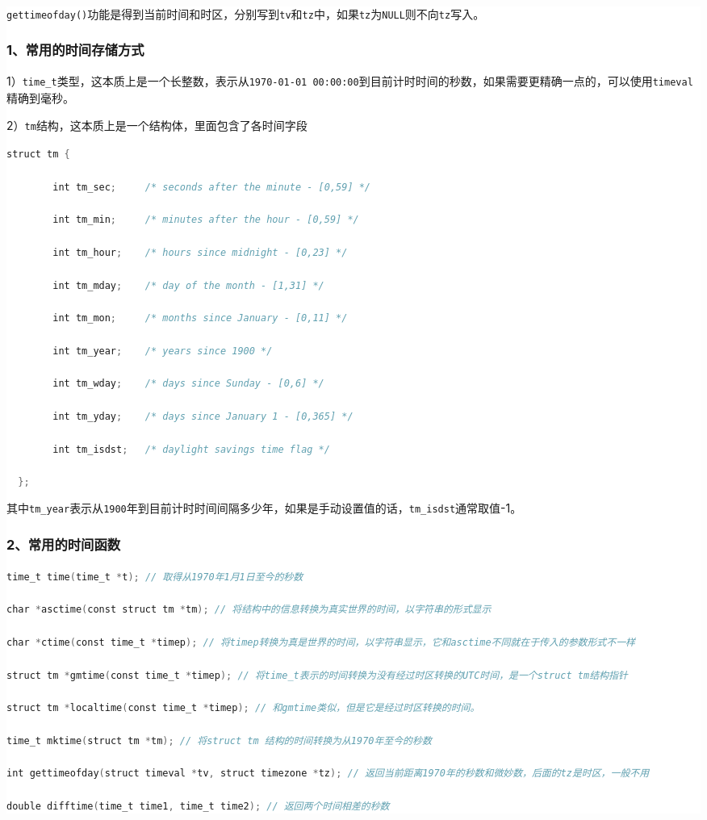 `gettimeofday()`功能是得到当前时间和时区，分别写到`tv`和`tz`中，如果`tz`为`NULL`则不向`tz`写入。



### 1、常用的时间存储方式  

1）`time_t`类型，这本质上是一个长整数，表示从`1970-01-01 00:00:00`到目前计时时间的秒数，如果需要更精确一点的，可以使用`timeval`精确到毫秒。  

2）`tm`结构，这本质上是一个结构体，里面包含了各时间字段  

```c
struct tm {  

        int tm_sec;     /* seconds after the minute - [0,59] */  

        int tm_min;     /* minutes after the hour - [0,59] */  

        int tm_hour;    /* hours since midnight - [0,23] */  

        int tm_mday;    /* day of the month - [1,31] */  

        int tm_mon;     /* months since January - [0,11] */  

        int tm_year;    /* years since 1900 */  

        int tm_wday;    /* days since Sunday - [0,6] */  

        int tm_yday;    /* days since January 1 - [0,365] */  

        int tm_isdst;   /* daylight savings time flag */  

  };  

```

其中`tm_year`表示从`1900`年到目前计时时间间隔多少年，如果是手动设置值的话，`tm_isdst`通常取值-1。  

### 2、常用的时间函数  

```c
time_t time(time_t *t); // 取得从1970年1月1日至今的秒数  

char *asctime(const struct tm *tm); // 将结构中的信息转换为真实世界的时间，以字符串的形式显示  

char *ctime(const time_t *timep); // 将timep转换为真是世界的时间，以字符串显示，它和asctime不同就在于传入的参数形式不一样  

struct tm *gmtime(const time_t *timep); // 将time_t表示的时间转换为没有经过时区转换的UTC时间，是一个struct tm结构指针   

struct tm *localtime(const time_t *timep); // 和gmtime类似，但是它是经过时区转换的时间。  

time_t mktime(struct tm *tm); // 将struct tm 结构的时间转换为从1970年至今的秒数  

int gettimeofday(struct timeval *tv, struct timezone *tz); // 返回当前距离1970年的秒数和微妙数，后面的tz是时区，一般不用  

double difftime(time_t time1, time_t time2); // 返回两个时间相差的秒数  
```
